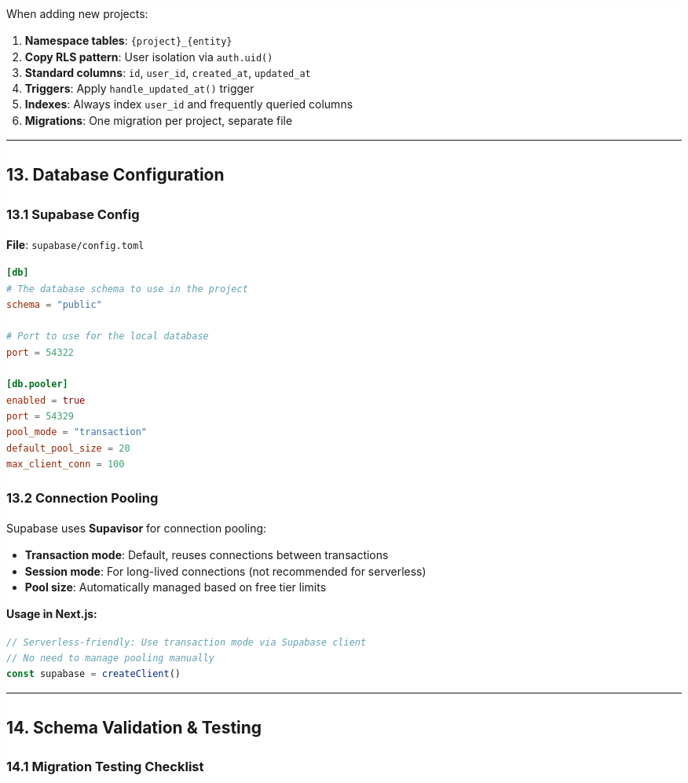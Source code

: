 When adding new projects:

1. **Namespace tables**: `{project}_{entity}`
2. **Copy RLS pattern**: User isolation via `auth.uid()`
3. **Standard columns**: `id`, `user_id`, `created_at`, `updated_at`
4. **Triggers**: Apply `handle_updated_at()` trigger
5. **Indexes**: Always index `user_id` and frequently queried columns
6. **Migrations**: One migration per project, separate file

---

## 13. Database Configuration

### 13.1 Supabase Config

**File**: `supabase/config.toml`

```toml
[db]
# The database schema to use in the project
schema = "public"

# Port to use for the local database
port = 54322

[db.pooler]
enabled = true
port = 54329
pool_mode = "transaction"
default_pool_size = 20
max_client_conn = 100
```

### 13.2 Connection Pooling

Supabase uses **Supavisor** for connection pooling:

- **Transaction mode**: Default, reuses connections between transactions
- **Session mode**: For long-lived connections (not recommended for serverless)
- **Pool size**: Automatically managed based on free tier limits

**Usage in Next.js:**
```typescript
// Serverless-friendly: Use transaction mode via Supabase client
// No need to manage pooling manually
const supabase = createClient()
```

---

## 14. Schema Validation & Testing

### 14.1 Migration Testing Checklist

